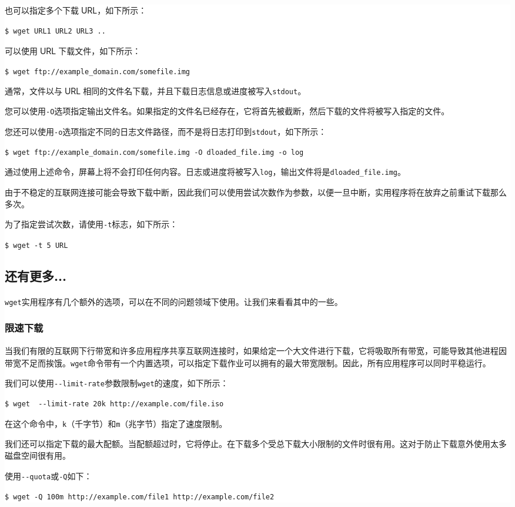 也可以指定多个下载 URL，如下所示：

```
$ wget URL1 URL2 URL3 ..

```

可以使用 URL 下载文件，如下所示：

```
$ wget ftp://example_domain.com/somefile.img

```

通常，文件以与 URL 相同的文件名下载，并且下载日志信息或进度被写入`stdout`。

您可以使用`-O`选项指定输出文件名。如果指定的文件名已经存在，它将首先被截断，然后下载的文件将被写入指定的文件。

您还可以使用`-o`选项指定不同的日志文件路径，而不是将日志打印到`stdout`，如下所示：

```
$ wget ftp://example_domain.com/somefile.img -O dloaded_file.img -o log

```

通过使用上述命令，屏幕上将不会打印任何内容。日志或进度将被写入`log`，输出文件将是`dloaded_file.img`。

由于不稳定的互联网连接可能会导致下载中断，因此我们可以使用尝试次数作为参数，以便一旦中断，实用程序将在放弃之前重试下载那么多次。

为了指定尝试次数，请使用`-t`标志，如下所示：

```
$ wget -t 5 URL

```

## 还有更多...

`wget`实用程序有几个额外的选项，可以在不同的问题领域下使用。让我们来看看其中的一些。

### 限速下载

当我们有限的互联网下行带宽和许多应用程序共享互联网连接时，如果给定一个大文件进行下载，它将吸取所有带宽，可能导致其他进程因带宽不足而挨饿。`wget`命令带有一个内置选项，可以指定下载作业可以拥有的最大带宽限制。因此，所有应用程序可以同时平稳运行。

我们可以使用`--limit-rate`参数限制`wget`的速度，如下所示：

```
$ wget  --limit-rate 20k http://example.com/file.iso

```

在这个命令中，`k`（千字节）和`m`（兆字节）指定了速度限制。

我们还可以指定下载的最大配额。当配额超过时，它将停止。在下载多个受总下载大小限制的文件时很有用。这对于防止下载意外使用太多磁盘空间很有用。

使用`--quota`或`-Q`如下：

```
$ wget -Q 100m http://example.com/file1 http://example.com/file2

```
